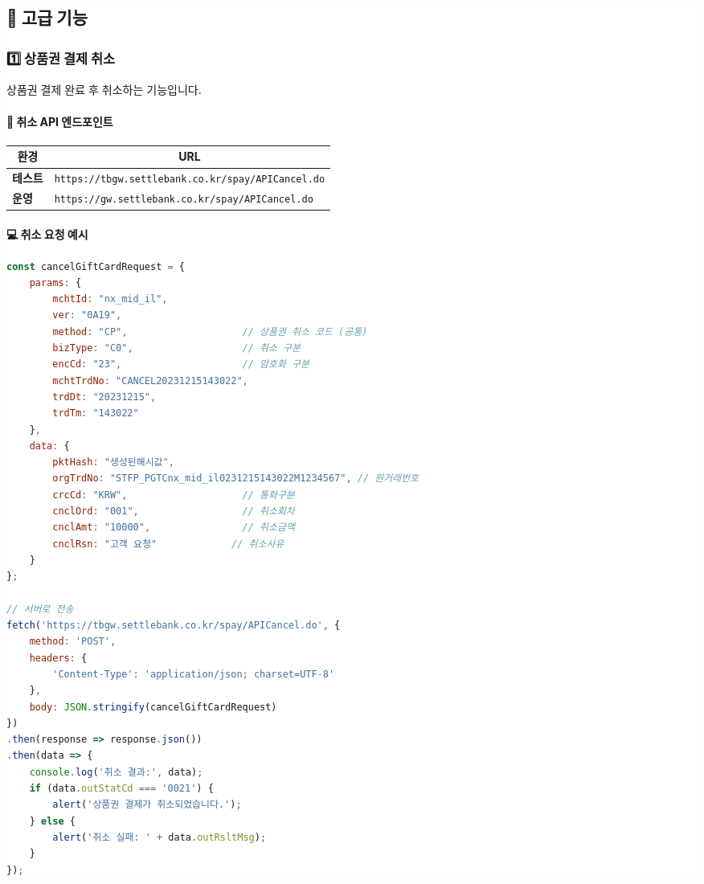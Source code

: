 
## 🔄 고급 기능

### 1️⃣ 상품권 결제 취소

상품권 결제 완료 후 취소하는 기능입니다.

#### 📡 취소 API 엔드포인트

| 환경 | URL |
|------|-----|
| **테스트** | `https://tbgw.settlebank.co.kr/spay/APICancel.do` |
| **운영** | `https://gw.settlebank.co.kr/spay/APICancel.do` |

#### 💻 취소 요청 예시

```javascript
const cancelGiftCardRequest = {
    params: {
        mchtId: "nx_mid_il",
        ver: "0A19",
        method: "CP",                    // 상품권 취소 코드 (공통)
        bizType: "C0",                   // 취소 구분
        encCd: "23",                     // 암호화 구분
        mchtTrdNo: "CANCEL20231215143022",
        trdDt: "20231215",
        trdTm: "143022"
    },
    data: {
        pktHash: "생성된해시값",
        orgTrdNo: "STFP_PGTCnx_mid_il0231215143022M1234567", // 원거래번호
        crcCd: "KRW",                    // 통화구분
        cnclOrd: "001",                  // 취소회차
        cnclAmt: "10000",                // 취소금액
        cnclRsn: "고객 요청"             // 취소사유
    }
};

// 서버로 전송
fetch('https://tbgw.settlebank.co.kr/spay/APICancel.do', {
    method: 'POST',
    headers: {
        'Content-Type': 'application/json; charset=UTF-8'
    },
    body: JSON.stringify(cancelGiftCardRequest)
})
.then(response => response.json())
.then(data => {
    console.log('취소 결과:', data);
    if (data.outStatCd === '0021') {
        alert('상품권 결제가 취소되었습니다.');
    } else {
        alert('취소 실패: ' + data.outRsltMsg);
    }
});
```
